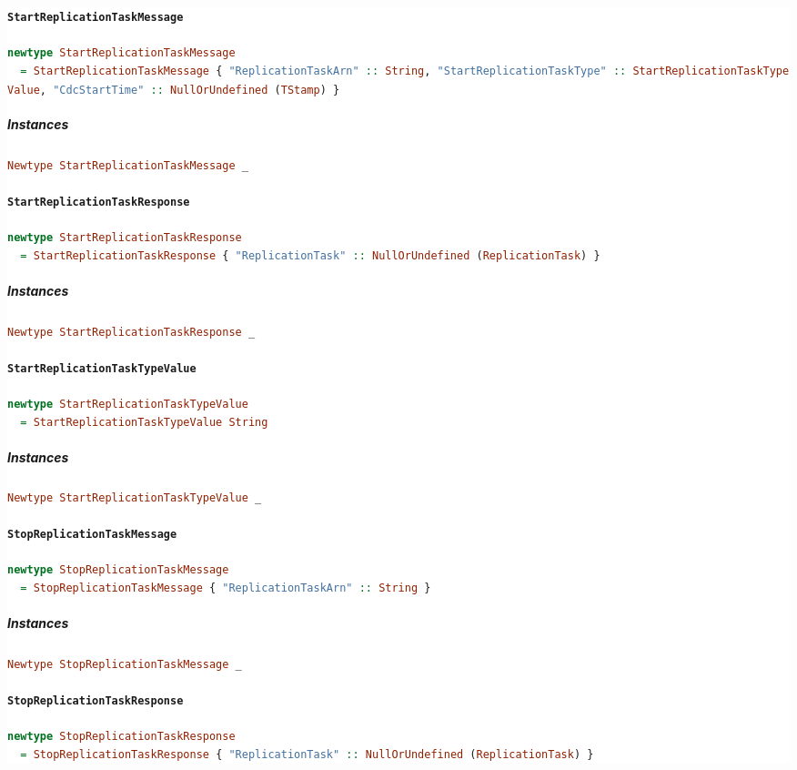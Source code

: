 #### `StartReplicationTaskMessage`

``` purescript
newtype StartReplicationTaskMessage
  = StartReplicationTaskMessage { "ReplicationTaskArn" :: String, "StartReplicationTaskType" :: StartReplicationTaskTypeValue, "CdcStartTime" :: NullOrUndefined (TStamp) }
```

<p/>

##### Instances
``` purescript
Newtype StartReplicationTaskMessage _
```

#### `StartReplicationTaskResponse`

``` purescript
newtype StartReplicationTaskResponse
  = StartReplicationTaskResponse { "ReplicationTask" :: NullOrUndefined (ReplicationTask) }
```

<p/>

##### Instances
``` purescript
Newtype StartReplicationTaskResponse _
```

#### `StartReplicationTaskTypeValue`

``` purescript
newtype StartReplicationTaskTypeValue
  = StartReplicationTaskTypeValue String
```

##### Instances
``` purescript
Newtype StartReplicationTaskTypeValue _
```

#### `StopReplicationTaskMessage`

``` purescript
newtype StopReplicationTaskMessage
  = StopReplicationTaskMessage { "ReplicationTaskArn" :: String }
```

<p/>

##### Instances
``` purescript
Newtype StopReplicationTaskMessage _
```

#### `StopReplicationTaskResponse`

``` purescript
newtype StopReplicationTaskResponse
  = StopReplicationTaskResponse { "ReplicationTask" :: NullOrUndefined (ReplicationTask) }
```

